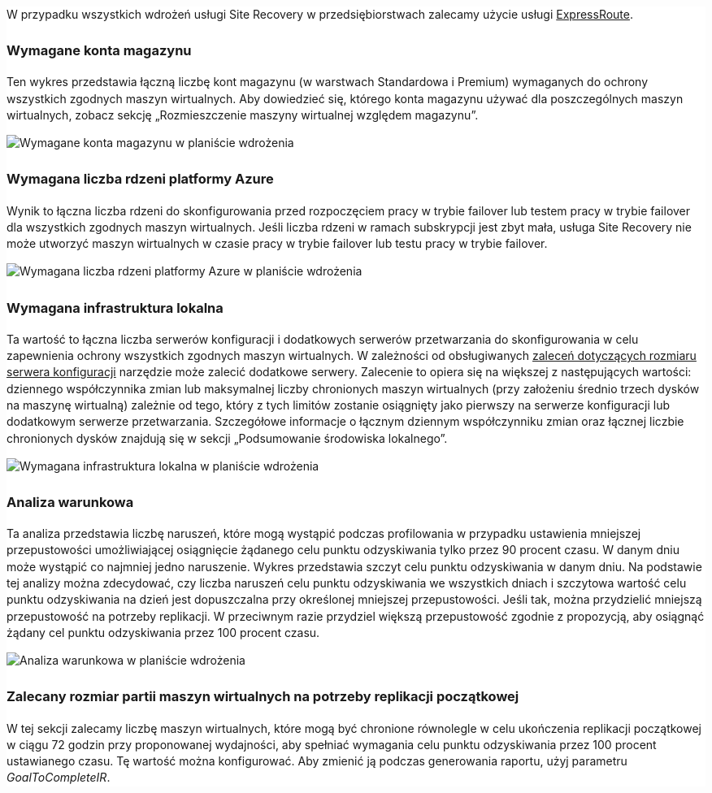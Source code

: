 W przypadku wszystkich wdrożeń usługi Site Recovery w przedsiębiorstwach zalecamy użycie usługi [ExpressRoute](https://aka.ms/expressroute).

### <a name="required-storage-accounts"></a>Wymagane konta magazynu
Ten wykres przedstawia łączną liczbę kont magazynu (w warstwach Standardowa i Premium) wymaganych do ochrony wszystkich zgodnych maszyn wirtualnych. Aby dowiedzieć się, którego konta magazynu używać dla poszczególnych maszyn wirtualnych, zobacz sekcję „Rozmieszczenie maszyny wirtualnej względem magazynu”.

![Wymagane konta magazynu w planiście wdrożenia](media/site-recovery-vmware-deployment-planner-analyze-report/required-storage-accounts-v2a.png)

### <a name="required-number-of-azure-cores"></a>Wymagana liczba rdzeni platformy Azure
Wynik to łączna liczba rdzeni do skonfigurowania przed rozpoczęciem pracy w trybie failover lub testem pracy w trybie failover dla wszystkich zgodnych maszyn wirtualnych. Jeśli liczba rdzeni w ramach subskrypcji jest zbyt mała, usługa Site Recovery nie może utworzyć maszyn wirtualnych w czasie pracy w trybie failover lub testu pracy w trybie failover.

![Wymagana liczba rdzeni platformy Azure w planiście wdrożenia](media/site-recovery-vmware-deployment-planner-analyze-report/required-cores-v2a.png)

### <a name="required-on-premises-infrastructure"></a>Wymagana infrastruktura lokalna
Ta wartość to łączna liczba serwerów konfiguracji i dodatkowych serwerów przetwarzania do skonfigurowania w celu zapewnienia ochrony wszystkich zgodnych maszyn wirtualnych. W zależności od obsługiwanych [zaleceń dotyczących rozmiaru serwera konfiguracji](https://aka.ms/asr-v2a-on-prem-components) narzędzie może zalecić dodatkowe serwery. Zalecenie to opiera się na większej z następujących wartości: dziennego współczynnika zmian lub maksymalnej liczby chronionych maszyn wirtualnych (przy założeniu średnio trzech dysków na maszynę wirtualną) zależnie od tego, który z tych limitów zostanie osiągnięty jako pierwszy na serwerze konfiguracji lub dodatkowym serwerze przetwarzania. Szczegółowe informacje o łącznym dziennym współczynniku zmian oraz łącznej liczbie chronionych dysków znajdują się w sekcji „Podsumowanie środowiska lokalnego”.

![Wymagana infrastruktura lokalna w planiście wdrożenia](media/site-recovery-vmware-deployment-planner-analyze-report/required-on-premises-components-v2a.png)

### <a name="what-if-analysis"></a>Analiza warunkowa
Ta analiza przedstawia liczbę naruszeń, które mogą wystąpić podczas profilowania w przypadku ustawienia mniejszej przepustowości umożliwiającej osiągnięcie żądanego celu punktu odzyskiwania tylko przez 90 procent czasu. W danym dniu może wystąpić co najmniej jedno naruszenie. Wykres przedstawia szczyt celu punktu odzyskiwania w danym dniu.
Na podstawie tej analizy można zdecydować, czy liczba naruszeń celu punktu odzyskiwania we wszystkich dniach i szczytowa wartość celu punktu odzyskiwania na dzień jest dopuszczalna przy określonej mniejszej przepustowości. Jeśli tak, można przydzielić mniejszą przepustowość na potrzeby replikacji. W przeciwnym razie przydziel większą przepustowość zgodnie z propozycją, aby osiągnąć żądany cel punktu odzyskiwania przez 100 procent czasu.

![Analiza warunkowa w planiście wdrożenia](media/site-recovery-vmware-deployment-planner-analyze-report/what-if-analysis-v2a.png)

### <a name="recommended-vm-batch-size-for-initial-replication"></a>Zalecany rozmiar partii maszyn wirtualnych na potrzeby replikacji początkowej
W tej sekcji zalecamy liczbę maszyn wirtualnych, które mogą być chronione równolegle w celu ukończenia replikacji początkowej w ciągu 72 godzin przy proponowanej wydajności, aby spełniać wymagania celu punktu odzyskiwania przez 100 procent ustawianego czasu. Tę wartość można konfigurować. Aby zmienić ją podczas generowania raportu, użyj parametru *GoalToCompleteIR*.
